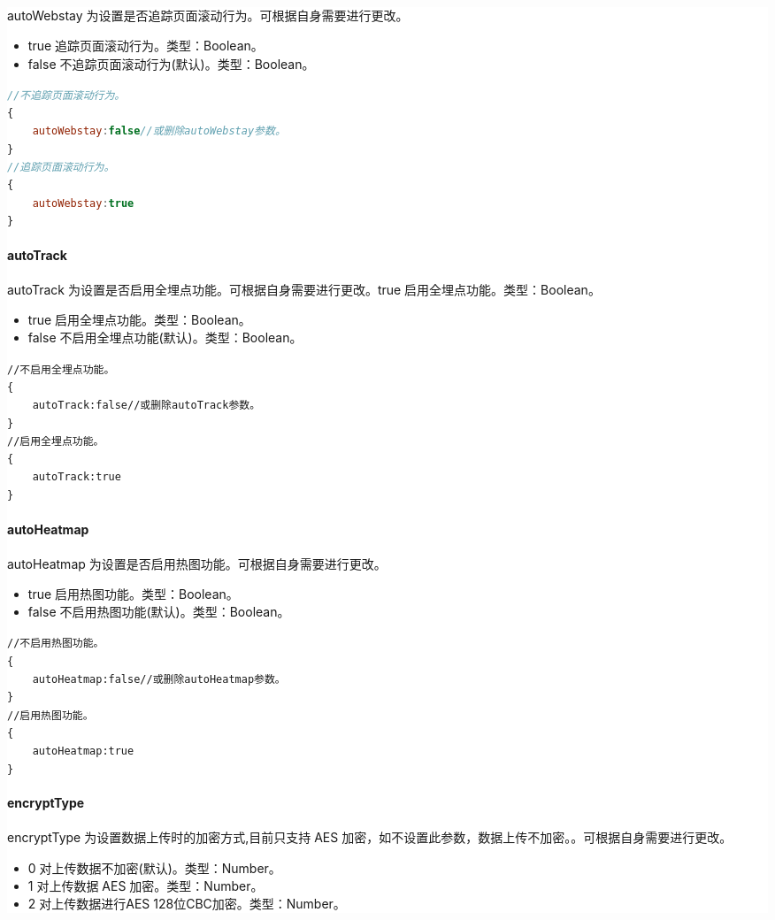 autoWebstay 为设置是否追踪页面滚动行为。可根据自身需要进行更改。

* true 追踪页面滚动行为。类型：Boolean。
* false 不追踪页面滚动行为\(默认\)。类型：Boolean。

```javascript
//不追踪页面滚动行为。
{
    autoWebstay:false//或删除autoWebstay参数。
}
//追踪页面滚动行为。
{
    autoWebstay:true
}
```

#### autoTrack

autoTrack 为设置是否启用全埋点功能。可根据自身需要进行更改。true 启用全埋点功能。类型：Boolean。

* true 启用全埋点功能。类型：Boolean。
* false 不启用全埋点功能\(默认\)。类型：Boolean。

```text
//不启用全埋点功能。
{
    autoTrack:false//或删除autoTrack参数。
}
//启用全埋点功能。
{
    autoTrack:true
}
```

#### autoHeatmap

autoHeatmap 为设置是否启用热图功能。可根据自身需要进行更改。

* true 启用热图功能。类型：Boolean。
* false 不启用热图功能\(默认\)。类型：Boolean。

```text
//不启用热图功能。
{
    autoHeatmap:false//或删除autoHeatmap参数。
}
//启用热图功能。
{
    autoHeatmap:true
}
```

#### encryptType

encryptType 为设置数据上传时的加密方式,目前只支持 AES 加密，如不设置此参数，数据上传不加密。。可根据自身需要进行更改。

* 0 对上传数据不加密\(默认\)。类型：Number。
* 1 对上传数据 AES 加密。类型：Number。
* 2 对上传数据进行AES 128位CBC加密。类型：Number。
